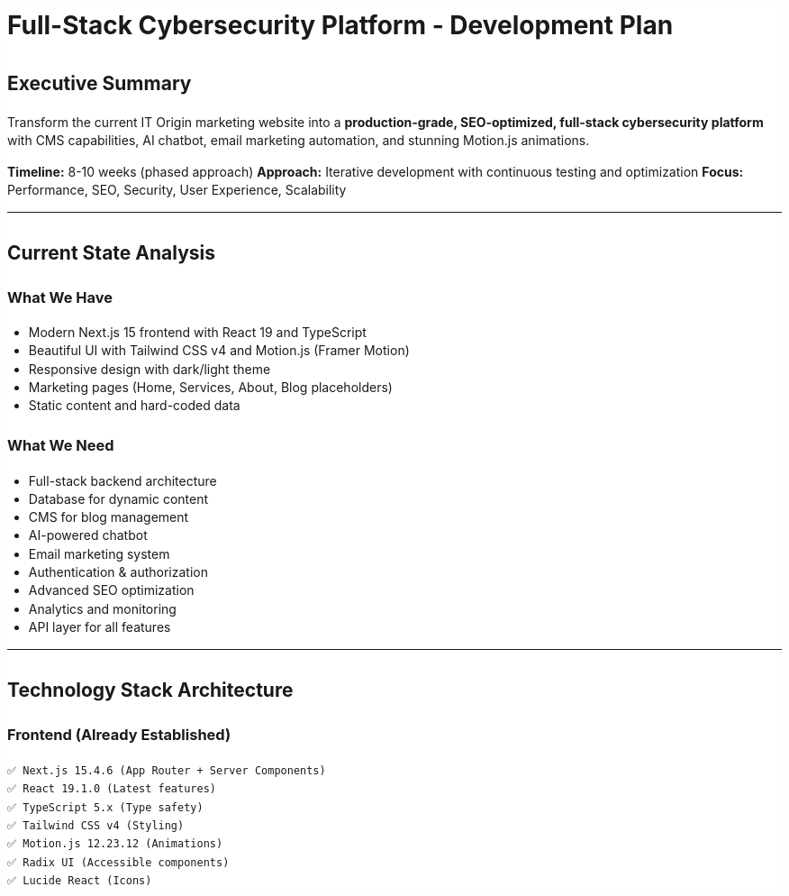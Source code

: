 # Full-Stack Cybersecurity Platform - Development Plan

## Executive Summary

Transform the current IT Origin marketing website into a **production-grade, SEO-optimized, full-stack cybersecurity platform** with CMS capabilities, AI chatbot, email marketing automation, and stunning Motion.js animations.

**Timeline:** 8-10 weeks (phased approach)
**Approach:** Iterative development with continuous testing and optimization
**Focus:** Performance, SEO, Security, User Experience, Scalability

---

## Current State Analysis

### What We Have
- Modern Next.js 15 frontend with React 19 and TypeScript
- Beautiful UI with Tailwind CSS v4 and Motion.js (Framer Motion)
- Responsive design with dark/light theme
- Marketing pages (Home, Services, About, Blog placeholders)
- Static content and hard-coded data

### What We Need
- Full-stack backend architecture
- Database for dynamic content
- CMS for blog management
- AI-powered chatbot
- Email marketing system
- Authentication & authorization
- Advanced SEO optimization
- Analytics and monitoring
- API layer for all features

---

## Technology Stack Architecture

### Frontend (Already Established)
```
✅ Next.js 15.4.6 (App Router + Server Components)
✅ React 19.1.0 (Latest features)
✅ TypeScript 5.x (Type safety)
✅ Tailwind CSS v4 (Styling)
✅ Motion.js 12.23.12 (Animations)
✅ Radix UI (Accessible components)
✅ Lucide React (Icons)
```
